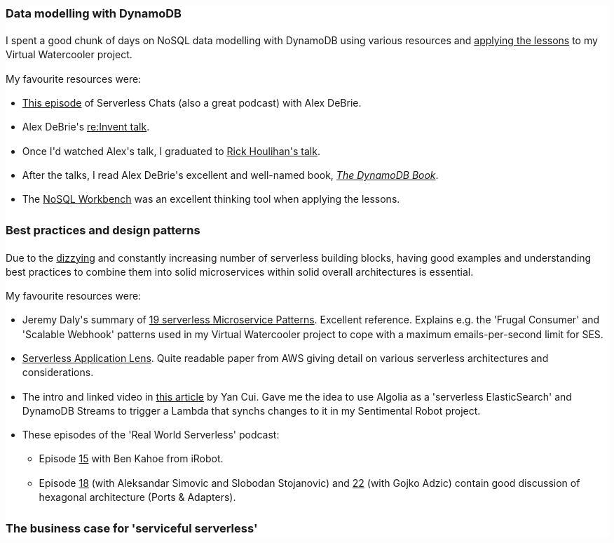 ### **Data modelling with DynamoDB**
I spent a good chunk of days on NoSQL data modelling with DynamoDB using various resources and <a href="https://twitter.com/miksimal/status/1305171665991725059?s=20" target="_blank">applying the lessons</a> to my Virtual Watercooler project.

My favourite resources were:
- <a href="https://www.serverlesschats.com/44/" target="_blank">This episode</a> of Serverless Chats (also a great podcast) with Alex DeBrie.

- Alex DeBrie's <a href="https://youtu.be/DIQVJqiSUkE" target="_blank">re:Invent talk</a>.

- Once I'd watched Alex's talk, I graduated to <a href="https://youtu.be/6yqfmXiZTlM" target="_blank">Rick Houlihan's talk</a>.

- After the talks, I read Alex DeBrie's excellent and well-named book, <a href="https://www.dynamodbbook.com/" target="_blank">*The DynamoDB Book*</a>.

- The <a href="https://docs.aws.amazon.com/amazondynamodb/latest/developerguide/workbench.settingup.html" target="_blank">NoSQL Workbench</a> was an excellent thinking tool when applying the lessons.


### **Best practices and design patterns**

Due to the <a href="https://www.youtube.com/watch?v=BtJAsvJOlhM" target="_blank">dizzying</a> and constantly increasing number of serverless building blocks, having good examples and understanding best practices to combine them into solid microservices within solid overall architectures is essential.

My favourite resources were:

- Jeremy Daly's summary of <a href="https://www.jeremydaly.com/serverless-microservice-patterns-for-aws/" target="_blank">19 serverless Microservice Patterns</a>. Excellent reference. Explains e.g. the 'Frugal Consumer' and 'Scalable Webhook' patterns used in my Virtual Watercooler project to cope with a maximum emails-per-second limit for SES.

- <a href="https://d1.awsstatic.com/whitepapers/architecture/AWS-Serverless-Applications-Lens.pdf" target="_blank">Serverless Application Lens</a>. Quite readable paper from AWS giving detail on various serverless architectures and considerations.

- The intro and linked video in <a href="https://theburningmonk.com/2020/07/how-i-scaled-an-appsync-project-to-200-resolvers/" target="_blank">this article</a> by Yan Cui. Gave me the idea to use Algolia as a 'serverless ElasticSearch' and DynamoDB Streams to trigger a Lambda that synchs changes to it in my Sentimental Robot project.

- These episodes of the 'Real World Serverless' podcast:
  - Episode <a href="https://www.buzzsprout.com/877747/3693316-15-serverless-at-irobot-with-ben-kehoe" target="_blank">15</a> with Ben Kahoe from iRobot.

  - Episode <a href="https://www.buzzsprout.com/877747/3797261-17-findev-and-wardley-mapping-with-aleksandar-simovic-and-slobodan-stojanovic" target="_blank">18</a> (with Aleksandar Simovic and Slobodan Stojanovic) and <a href="https://www.buzzsprout.com/877747/4218644-22-real-world-serverless-with-gojko-adzic" target="_blank">22</a> (with Gojko Adzic) contain good discussion of hexagonal architecture (Ports & Adapters).

### **The business case for 'serviceful serverless'**
